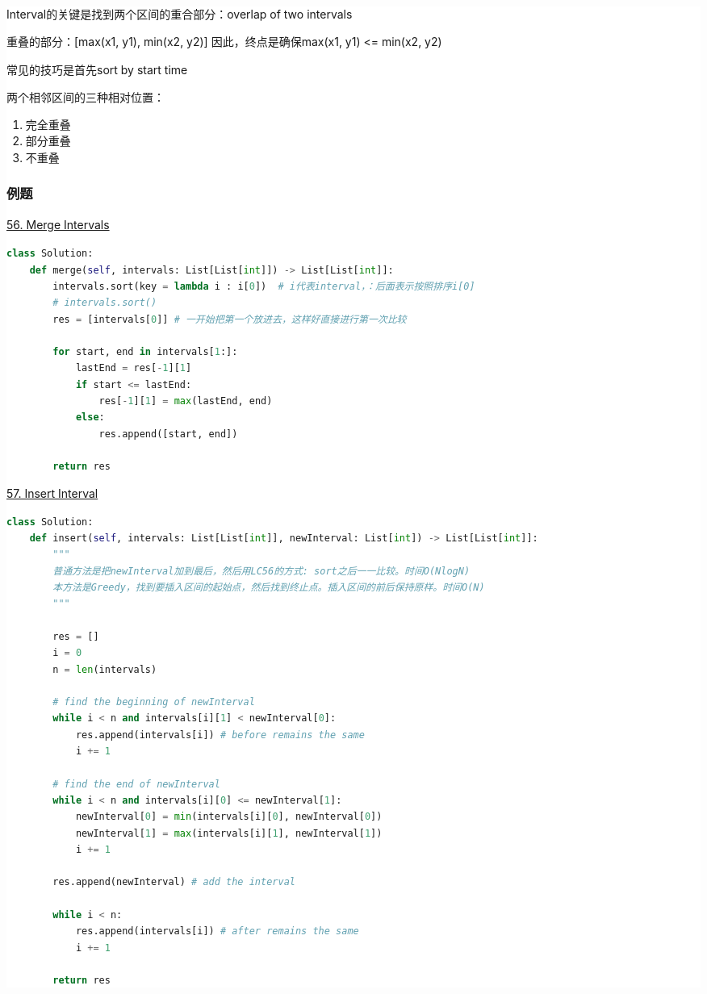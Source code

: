 Interval的关键是找到两个区间的重合部分：overlap of two intervals

重叠的部分：[max(x1, y1), min(x2, y2)]
因此，终点是确保max(x1, y1) <= min(x2, y2)

常见的技巧是首先sort by start time

两个相邻区间的三种相对位置：
1. 完全重叠
2. 部分重叠
3. 不重叠

### 例题
[56. Merge Intervals](https://leetcode.com/problems/merge-intervals/)

```py
class Solution:
    def merge(self, intervals: List[List[int]]) -> List[List[int]]:
        intervals.sort(key = lambda i : i[0])  # i代表interval，：后面表示按照排序i[0]
        # intervals.sort()
        res = [intervals[0]] # 一开始把第一个放进去，这样好直接进行第一次比较

        for start, end in intervals[1:]:
            lastEnd = res[-1][1]
            if start <= lastEnd:
                res[-1][1] = max(lastEnd, end)
            else:
                res.append([start, end])

        return res 
```


[57. Insert Interval](https://leetcode.com/problems/insert-interval/)
```py
class Solution:
    def insert(self, intervals: List[List[int]], newInterval: List[int]) -> List[List[int]]:
        """
        普通方法是把newInterval加到最后，然后用LC56的方式: sort之后一一比较。时间O(NlogN)
        本方法是Greedy，找到要插入区间的起始点，然后找到终止点。插入区间的前后保持原样。时间O(N)
        """

        res = []
        i = 0
        n = len(intervals)

        # find the beginning of newInterval
        while i < n and intervals[i][1] < newInterval[0]:
            res.append(intervals[i]) # before remains the same
            i += 1

        # find the end of newInterval
        while i < n and intervals[i][0] <= newInterval[1]:
            newInterval[0] = min(intervals[i][0], newInterval[0])
            newInterval[1] = max(intervals[i][1], newInterval[1])
            i += 1

        res.append(newInterval) # add the interval

        while i < n: 
            res.append(intervals[i]) # after remains the same
            i += 1

        return res
```
